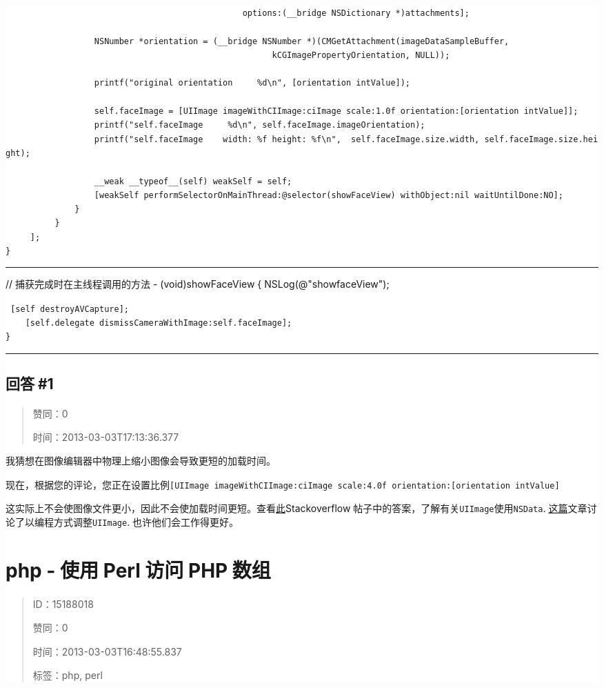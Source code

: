 ```
                                                options:(__bridge NSDictionary *)attachments];

                  NSNumber *orientation = (__bridge NSNumber *)(CMGetAttachment(imageDataSampleBuffer,
                                                      kCGImagePropertyOrientation, NULL));

                  printf("original orientation     %d\n", [orientation intValue]);

                  self.faceImage = [UIImage imageWithCIImage:ciImage scale:1.0f orientation:[orientation intValue]];
                  printf("self.faceImage     %d\n", self.faceImage.imageOrientation);
                  printf("self.faceImage    width: %f height: %f\n",  self.faceImage.size.width, self.faceImage.size.height);

                  __weak __typeof__(self) weakSelf = self;
                  [weakSelf performSelectorOnMainThread:@selector(showFaceView) withObject:nil waitUntilDone:NO];
              }                                                      
          }
     ];
} 
```

* * *

// 捕获完成时在主线程调用的方法 - (void)showFaceView { NSLog(@"showfaceView");

```
 [self destroyAVCapture];
    [self.delegate dismissCameraWithImage:self.faceImage];
} 
```

* * *

## 回答 #1

> 赞同：0
> 
> 时间：2013-03-03T17:13:36.377

我猜想在图像编辑器中物理上缩小图像会导致更短的加载时间。

现在，根据您的评论，您正在设置比例`[UIImage imageWithCIImage:ciImage scale:4.0f orientation:[orientation intValue]`

这实际上不会使图像文件更小，因此不会使加载时间更短。查看[此](https://stackoverflow.com/questions/487316/reduce-uiimage-size-to-a-manageable-size-reduce-bytes)Stackoverflow 帖子中的答案，了解有关`UIImage`使用`NSData`. [这篇](https://stackoverflow.com/questions/4712329/how-to-resize-the-image-programatically-in-objective-c-in-iphone)文章讨论了以编程方式调整`UIImage`. 也许他们会工作得更好。

# php - 使用 Perl 访问 PHP 数组

> ID：15188018
> 
> 赞同：0
> 
> 时间：2013-03-03T16:48:55.837
> 
> 标签：php, perl

